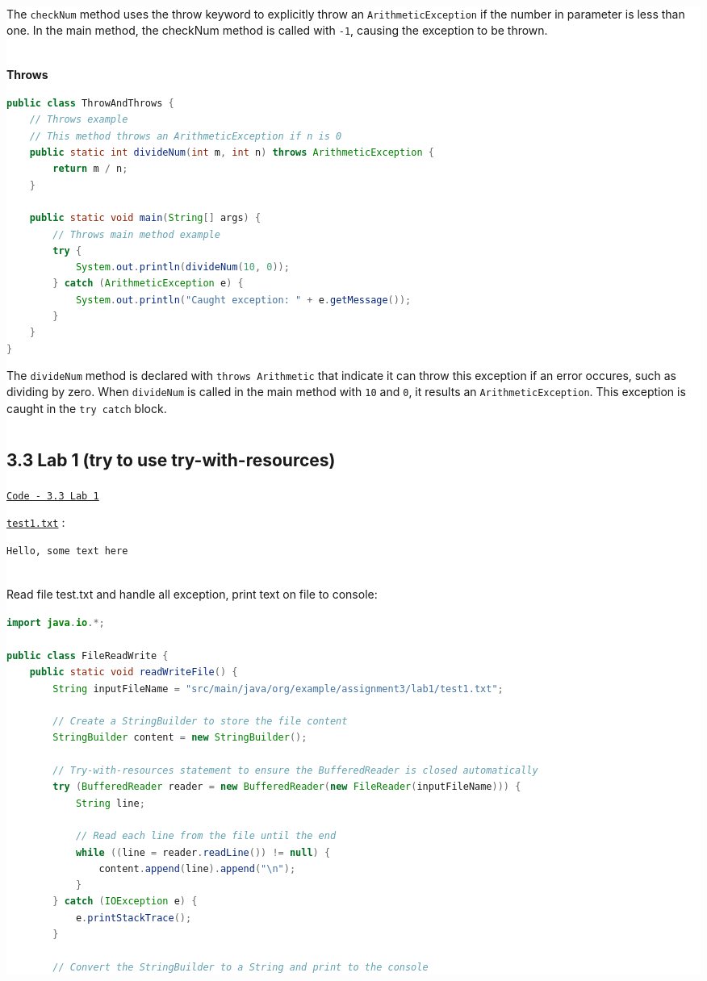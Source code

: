 The `checkNum` method uses the throw keyword to explicitly throw an `ArithmeticException` if the number in parameter is less than one. In the main method, the checkNum method is called with `-1`, causing the exception to be thrown.

\
**Throws**
```java
public class ThrowAndThrows {
    // Throws example
    // This method throws an ArithmeticException if n is 0
    public static int divideNum(int m, int n) throws ArithmeticException {
        return m / n;
    }

    public static void main(String[] args) {
        // Throws main method example
        try {
            System.out.println(divideNum(10, 0));
        } catch (ArithmeticException e) {
            System.out.println("Caught exception: " + e.getMessage());
        }
    }
}
```

The `divideNum` method is declared with `throws Arithmetic` that indicate it can throw this exception if an error occures, such as dividing by zero. When `divideNum` is called in the main method with `10` and `0`, it results an `ArithmeticException`. This exception is caught in the `try catch` block.

#
## 3.3 Lab 1 (try to use try-with-resources)

[<ins>`Code - 3.3 Lab 1`</ins>](code/src/main/java/org/example/assignment3/FileReadWrite.java)


[`test1.txt`](code/src/main/java/org/example/assignment3/lab1/test1.txt)
:
```
Hello, some text here
```

\
Read file test.txt and handle all exception, print text on file to console:
```java
import java.io.*;

public class FileReadWrite {
    public static void readWriteFile() {
        String inputFileName = "src/main/java/org/example/assignment3/lab1/test1.txt";

        // Create a StringBuilder to store the file content
        StringBuilder content = new StringBuilder();

        // Try-with-resources statement to ensure the BufferedReader is closed automatically
        try (BufferedReader reader = new BufferedReader(new FileReader(inputFileName))) {
            String line;

            // Read each line from the file until the end
            while ((line = reader.readLine()) != null) {
                content.append(line).append("\n");
            }
        } catch (IOException e) {
            e.printStackTrace();
        }

        // Convert the StringBuilder to a String and print to the console
```